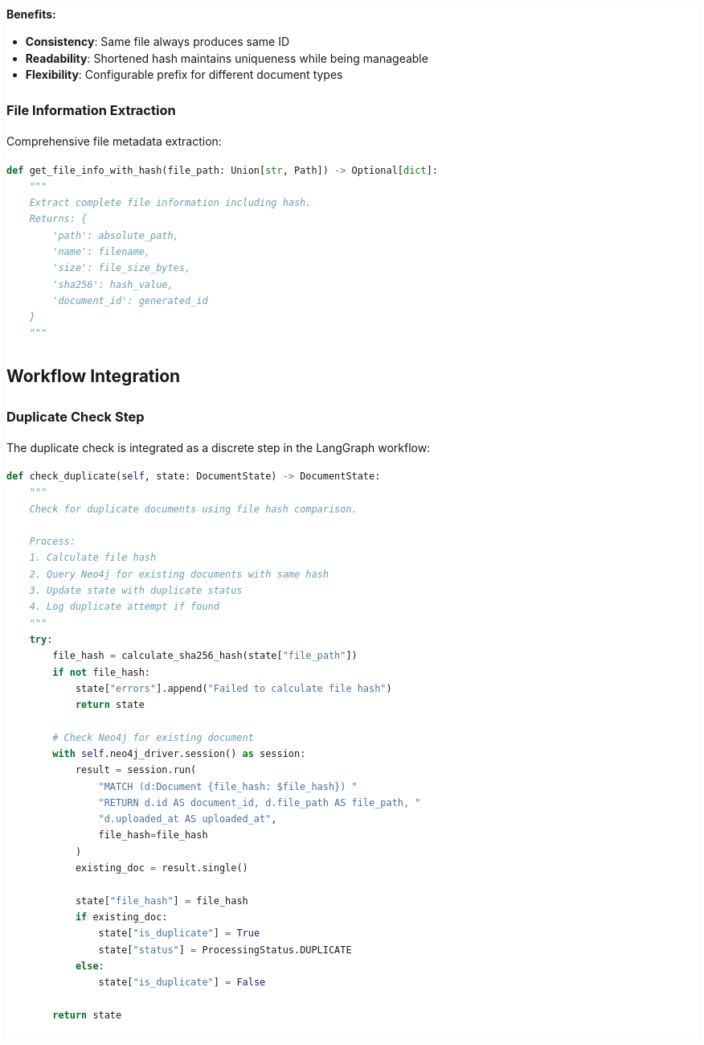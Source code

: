 **Benefits:**
- **Consistency**: Same file always produces same ID
- **Readability**: Shortened hash maintains uniqueness while being manageable
- **Flexibility**: Configurable prefix for different document types

### File Information Extraction

Comprehensive file metadata extraction:

```python
def get_file_info_with_hash(file_path: Union[str, Path]) -> Optional[dict]:
    """
    Extract complete file information including hash.
    Returns: {
        'path': absolute_path,
        'name': filename,
        'size': file_size_bytes,
        'sha256': hash_value,
        'document_id': generated_id
    }
    """
```

## Workflow Integration

### Duplicate Check Step

The duplicate check is integrated as a discrete step in the LangGraph workflow:

```python
def check_duplicate(self, state: DocumentState) -> DocumentState:
    """
    Check for duplicate documents using file hash comparison.
    
    Process:
    1. Calculate file hash
    2. Query Neo4j for existing documents with same hash
    3. Update state with duplicate status
    4. Log duplicate attempt if found
    """
    try:
        file_hash = calculate_sha256_hash(state["file_path"])
        if not file_hash:
            state["errors"].append("Failed to calculate file hash")
            return state
        
        # Check Neo4j for existing document
        with self.neo4j_driver.session() as session:
            result = session.run(
                "MATCH (d:Document {file_hash: $file_hash}) "
                "RETURN d.id AS document_id, d.file_path AS file_path, "
                "d.uploaded_at AS uploaded_at",
                file_hash=file_hash
            )
            existing_doc = result.single()
            
            state["file_hash"] = file_hash
            if existing_doc:
                state["is_duplicate"] = True
                state["status"] = ProcessingStatus.DUPLICATE
            else:
                state["is_duplicate"] = False
                
        return state
        
```